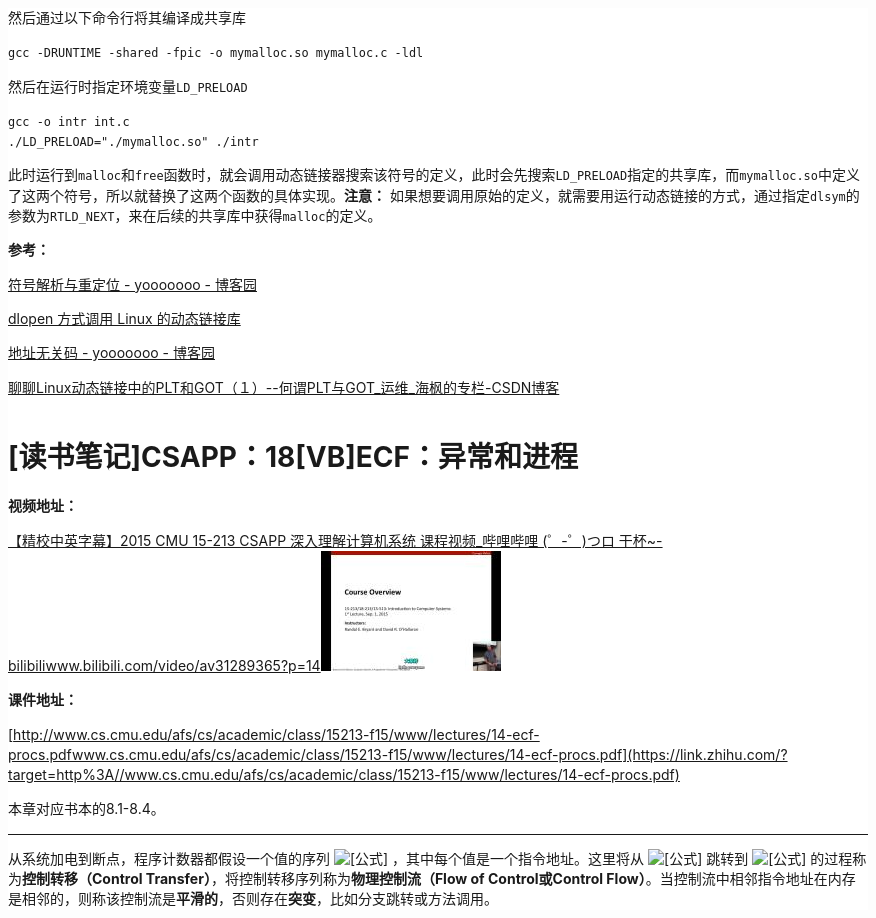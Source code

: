 然后通过以下命令行将其编译成共享库

```text
gcc -DRUNTIME -shared -fpic -o mymalloc.so mymalloc.c -ldl 
```

然后在运行时指定环境变量`LD_PRELOAD`

```text
gcc -o intr int.c
./LD_PRELOAD="./mymalloc.so" ./intr 
```

此时运行到`malloc`和`free`函数时，就会调用动态链接器搜索该符号的定义，此时会先搜索`LD_PRELOAD`指定的共享库，而`mymalloc.so`中定义了这两个符号，所以就替换了这两个函数的具体实现。**注意：** 如果想要调用原始的定义，就需要用运行动态链接的方式，通过指定`dlsym`的参数为`RTLD_NEXT`，来在后续的共享库中获得`malloc`的定义。



**参考：**

[符号解析与重定位 - yooooooo - 博客园](https://link.zhihu.com/?target=https%3A//www.cnblogs.com/linhaostudy/p/9115764.html%23_label2)

[dlopen 方式调用 Linux 的动态链接库](https://link.zhihu.com/?target=https%3A//www.cnblogs.com/brucemengbm/p/6999503.html)

[地址无关码 - yooooooo - 博客园](https://link.zhihu.com/?target=https%3A//www.cnblogs.com/linhaostudy/p/9624594.html)

[聊聊Linux动态链接中的PLT和GOT（１）--何谓PLT与GOT_运维_海枫的专栏-CSDN博客](https://link.zhihu.com/?target=https%3A//blog.csdn.net/linyt/article/details/51635768)


# [读书笔记]CSAPP：18[VB]ECF：异常和进程


 **视频地址：**

[【精校中英字幕】2015 CMU 15-213 CSAPP 深入理解计算机系统 课程视频_哔哩哔哩 (゜-゜)つロ 干杯~-bilibiliwww.bilibili.com/video/av31289365?p=14![img](pics/v2-82eac1470b916682f49fd18b47cf7d23_180x120.jpg)](https://link.zhihu.com/?target=https%3A//www.bilibili.com/video/av31289365%3Fp%3D14)

**课件地址：**

[http://www.cs.cmu.edu/afs/cs/academic/class/15213-f15/www/lectures/14-ecf-procs.pdfwww.cs.cmu.edu/afs/cs/academic/class/15213-f15/www/lectures/14-ecf-procs.pdf](https://link.zhihu.com/?target=http%3A//www.cs.cmu.edu/afs/cs/academic/class/15213-f15/www/lectures/14-ecf-procs.pdf)

本章对应书本的8.1-8.4。

------

从系统加电到断点，程序计数器都假设一个值的序列 ![[公式]](https://www.zhihu.com/equation?tex=a_0%2Ca_1%2C...%2Ca_%7Bn-1%7D) ，其中每个值是一个指令地址。这里将从 ![[公式]](https://www.zhihu.com/equation?tex=a_k) 跳转到 ![[公式]](https://www.zhihu.com/equation?tex=a_%7Bk%2B1%7D) 的过程称为**控制转移（Control Transfer）**，将控制转移序列称为**物理控制流（Flow of Control或Control Flow）**。当控制流中相邻指令地址在内存是相邻的，则称该控制流是**平滑的**，否则存在**突变**，比如分支跳转或方法调用。
